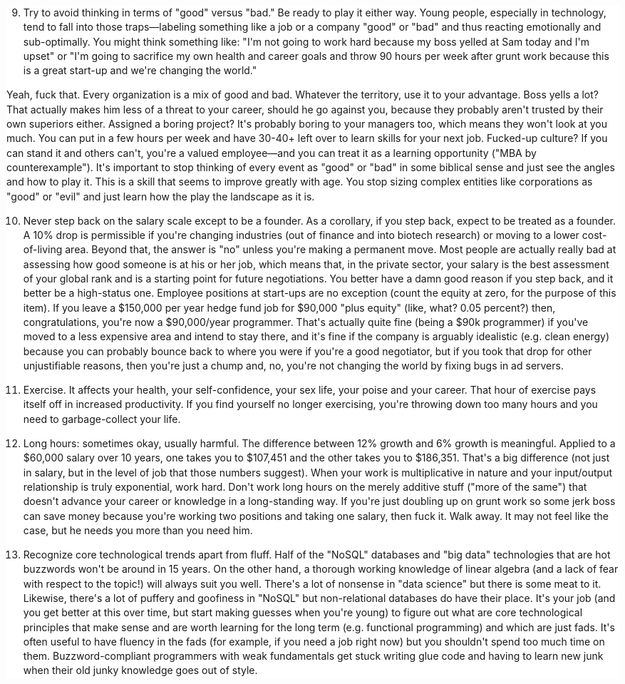 9. Try to avoid thinking in terms of "good" versus "bad." Be ready to play it either way. Young people, especially in technology, tend to fall into those traps—labeling something like a job or a company "good" or "bad" and thus reacting emotionally and sub-optimally. You might think something like: "I'm not going to work hard because my boss yelled at Sam today and I'm upset" or "I'm going to sacrifice my own health and career goals and throw 90 hours per week after grunt work because this is a great start-up and we're changing the world."

Yeah, fuck that. Every organization is a mix of good and bad. Whatever the territory, use it to your advantage. Boss yells a lot? That actually makes him less of a threat to your career, should he go against you, because they probably aren't trusted by their own superiors either. Assigned a boring project? It's probably boring to your managers too, which means they won't look at you much. You can put in a few hours per week and have 30-40+ left over to learn skills for your next job. Fucked-up culture? If you can stand it and others can't, you're a valued employee—and you can treat it as a learning opportunity ("MBA by counterexample"). It's important to stop thinking of every event as "good" or "bad" in some biblical sense and just see the angles and how to play it. This is a skill that seems to improve greatly with age. You stop sizing complex entities like corporations as "good" or "evil" and just learn how the play the landscape as it is.

10. Never step back on the salary scale except to be a founder. As a corollary, if you step back, expect to be treated as a founder. A 10% drop is permissible if you're changing industries (out of finance and into biotech research) or moving to a lower cost-of-living area. Beyond that, the answer is "no" unless you're making a permanent move. Most people are actually really bad at assessing how good someone is at his or her job, which means that, in the private sector, your salary is the best assessment of your global rank and is a starting point for future negotiations. You better have a damn good reason if you step back, and it better be a high-status one. Employee positions at start-ups are no exception (count the equity at zero, for the purpose of this item). If you leave a $150,000 per year hedge fund job for $90,000 "plus equity" (like, what? 0.05 percent?) then, congratulations, you're now a $90,000/year programmer. That's actually quite fine (being a $90k programmer) if you've moved to a less expensive area and intend to stay there, and it's fine if the company is arguably idealistic (e.g. clean energy) because you can probably bounce back to where you were if you're a good negotiator, but if you took that drop for other unjustifiable reasons, then you're just a chump and, no, you're not changing the world by fixing bugs in ad servers.

11. Exercise. It affects your health, your self-confidence, your sex life, your poise and your career. That hour of exercise pays itself off in increased productivity. If you find yourself no longer exercising, you're throwing down too many hours and you need to garbage-collect your life.

12. Long hours: sometimes okay, usually harmful. The difference between 12% growth and 6% growth is meaningful. Applied to a $60,000 salary over 10 years, one takes you to $107,451 and the other takes you to $186,351. That's a big difference (not just in salary, but in the level of job that those numbers suggest). When your work is multiplicative in nature and your input/output relationship is truly exponential, work hard. Don't work long hours on the merely additive stuff ("more of the same") that doesn't advance your career or knowledge in a long-standing way. If you're just doubling up on grunt work so some jerk boss can save money because you're working two positions and taking one salary, then fuck it. Walk away. It may not feel like the case, but he needs you more than you need him.

13. Recognize core technological trends apart from fluff. Half of the "NoSQL" databases and "big data" technologies that are hot buzzwords won't be around in 15 years. On the other hand, a thorough working knowledge of linear algebra (and a lack of fear with respect to the topic!) will always suit you well. There's a lot of nonsense in "data science" but there is some meat to it. Likewise, there's a lot of puffery and goofiness in "NoSQL" but non-relational databases do have their place. It's your job (and you get better at this over time, but start making guesses when you're young) to figure out what are core technological principles that make sense and are worth learning for the long term (e.g. functional programming) and which are just fads. It's often useful to have fluency in the fads (for example, if you need a job right now) but you shouldn't spend too much time on them. Buzzword-compliant programmers with weak fundamentals get stuck writing glue code and having to learn new junk when their old junky knowledge goes out of style.
